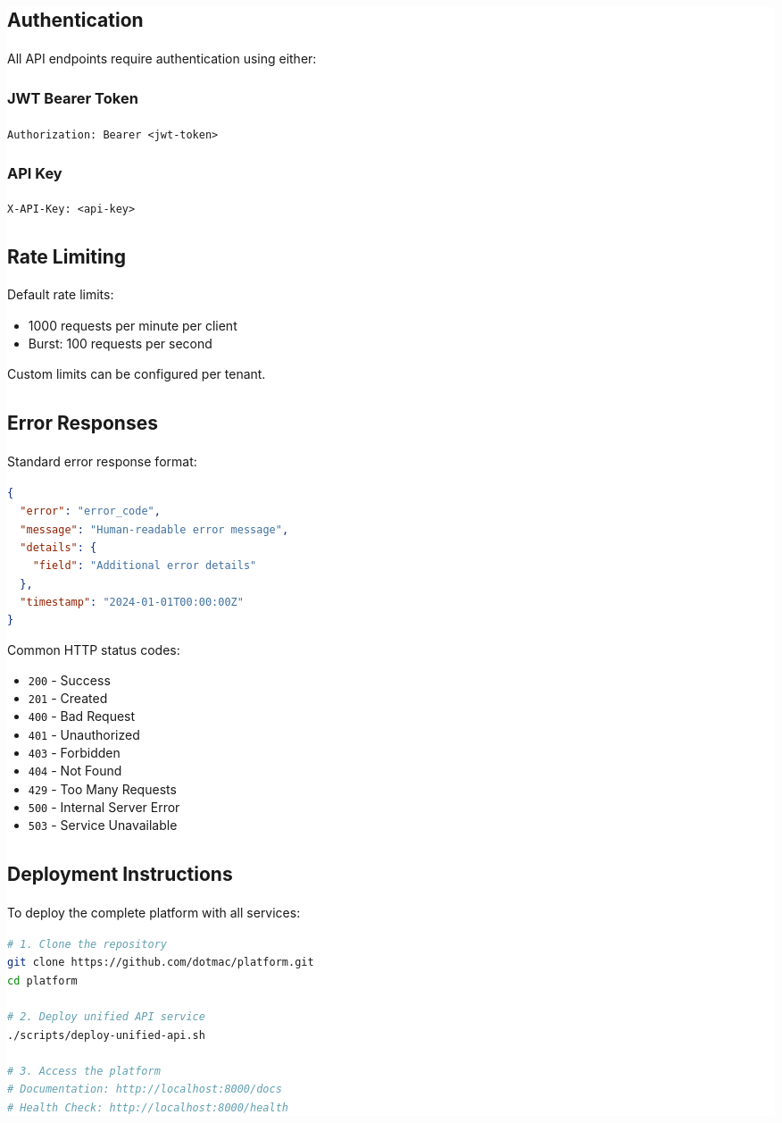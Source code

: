 ## Authentication

All API endpoints require authentication using either:

### JWT Bearer Token
```http
Authorization: Bearer <jwt-token>
```

### API Key
```http
X-API-Key: <api-key>
```

## Rate Limiting

Default rate limits:
- 1000 requests per minute per client
- Burst: 100 requests per second

Custom limits can be configured per tenant.

## Error Responses

Standard error response format:
```json
{
  "error": "error_code",
  "message": "Human-readable error message",
  "details": {
    "field": "Additional error details"
  },
  "timestamp": "2024-01-01T00:00:00Z"
}
```

Common HTTP status codes:
- `200` - Success
- `201` - Created
- `400` - Bad Request
- `401` - Unauthorized
- `403` - Forbidden
- `404` - Not Found
- `429` - Too Many Requests
- `500` - Internal Server Error
- `503` - Service Unavailable

## Deployment Instructions

To deploy the complete platform with all services:

```bash
# 1. Clone the repository
git clone https://github.com/dotmac/platform.git
cd platform

# 2. Deploy unified API service
./scripts/deploy-unified-api.sh

# 3. Access the platform
# Documentation: http://localhost:8000/docs
# Health Check: http://localhost:8000/health
```

